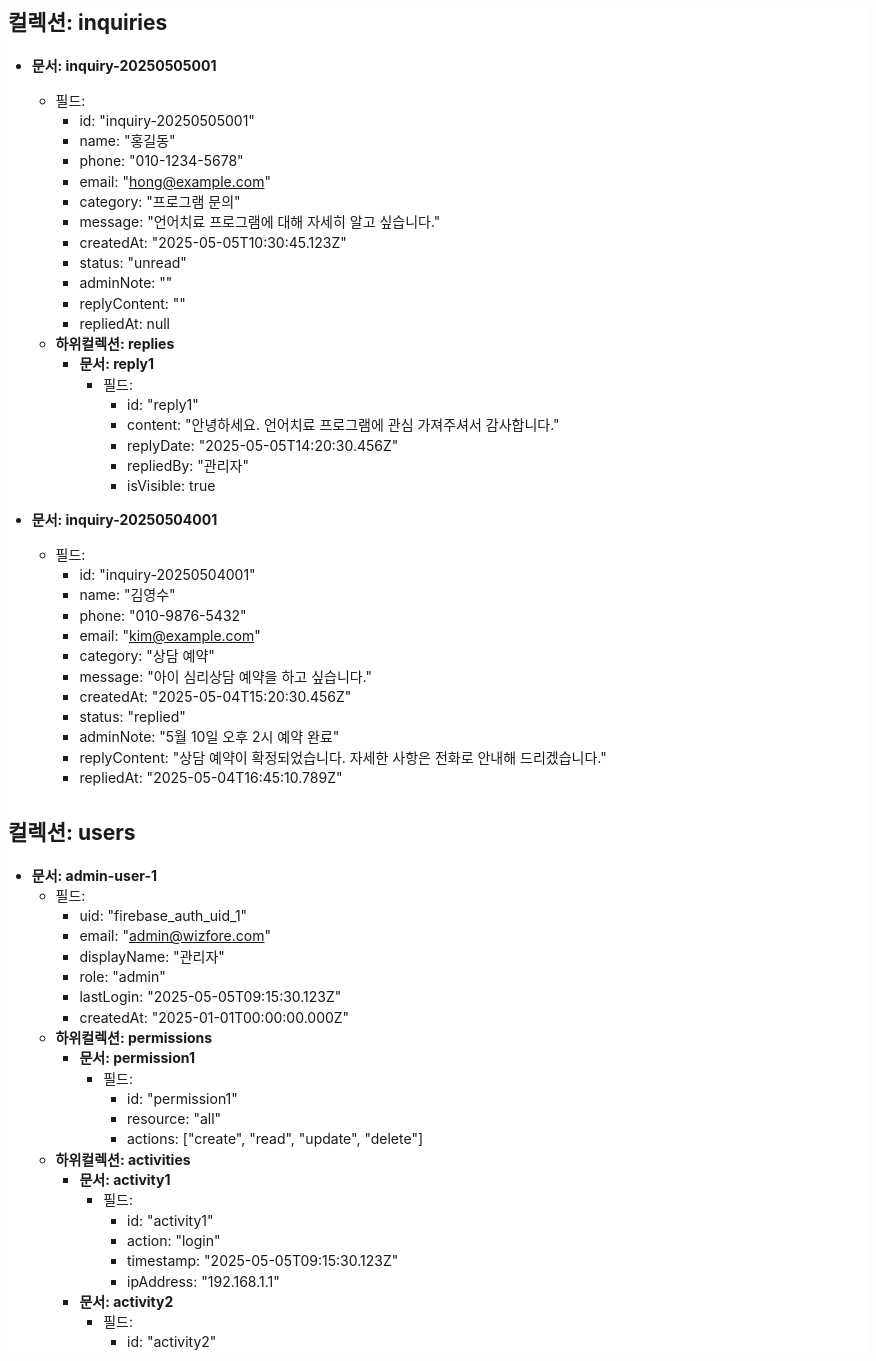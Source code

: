 ## 컬렉션: inquiries
- **문서: inquiry-20250505001**
  - 필드:
    - id: "inquiry-20250505001"
    - name: "홍길동"
    - phone: "010-1234-5678"
    - email: "hong@example.com"
    - category: "프로그램 문의"
    - message: "언어치료 프로그램에 대해 자세히 알고 싶습니다."
    - createdAt: "2025-05-05T10:30:45.123Z"
    - status: "unread"
    - adminNote: ""
    - replyContent: ""
    - repliedAt: null
  - **하위컬렉션: replies**
    - **문서: reply1**
      - 필드:
        - id: "reply1"
        - content: "안녕하세요. 언어치료 프로그램에 관심 가져주셔서 감사합니다."
        - replyDate: "2025-05-05T14:20:30.456Z"
        - repliedBy: "관리자"
        - isVisible: true

- **문서: inquiry-20250504001**
  - 필드:
    - id: "inquiry-20250504001"
    - name: "김영수"
    - phone: "010-9876-5432"
    - email: "kim@example.com"
    - category: "상담 예약"
    - message: "아이 심리상담 예약을 하고 싶습니다."
    - createdAt: "2025-05-04T15:20:30.456Z"
    - status: "replied"
    - adminNote: "5월 10일 오후 2시 예약 완료"
    - replyContent: "상담 예약이 확정되었습니다. 자세한 사항은 전화로 안내해 드리겠습니다."
    - repliedAt: "2025-05-04T16:45:10.789Z"

## 컬렉션: users
- **문서: admin-user-1**
  - 필드:
    - uid: "firebase_auth_uid_1"
    - email: "admin@wizfore.com"
    - displayName: "관리자"
    - role: "admin"
    - lastLogin: "2025-05-05T09:15:30.123Z"
    - createdAt: "2025-01-01T00:00:00.000Z"
  - **하위컬렉션: permissions**
    - **문서: permission1**
      - 필드:
        - id: "permission1"
        - resource: "all"
        - actions: ["create", "read", "update", "delete"]
  - **하위컬렉션: activities**
    - **문서: activity1**
      - 필드:
        - id: "activity1"
        - action: "login"
        - timestamp: "2025-05-05T09:15:30.123Z"
        - ipAddress: "192.168.1.1"
    - **문서: activity2**
      - 필드:
        - id: "activity2"